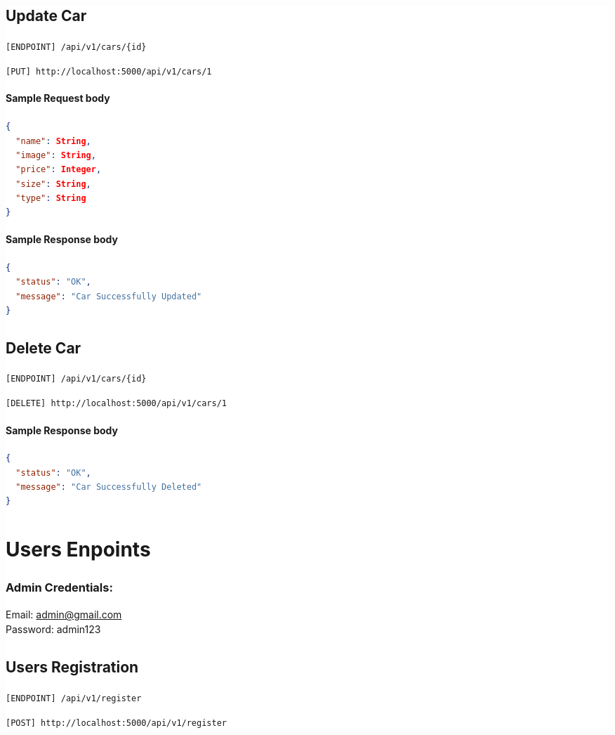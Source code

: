 ## Update Car
```[ENDPOINT] /api/v1/cars/{id}```
```url
[PUT] http://localhost:5000/api/v1/cars/1
```

#### Sample Request body
```json
{
  "name": String,
  "image": String,
  "price": Integer,
  "size": String,
  "type": String
}
```

#### Sample Response body
```json
{
  "status": "OK",
  "message": "Car Successfully Updated"
}
```

## Delete Car
```[ENDPOINT] /api/v1/cars/{id}```
```url
[DELETE] http://localhost:5000/api/v1/cars/1
```

#### Sample Response body
```json
{
  "status": "OK",
  "message": "Car Successfully Deleted"
}
```

# Users Enpoints

### Admin Credentials:
Email: admin@gmail.com <br>
Password: admin123

## Users Registration
```[ENDPOINT] /api/v1/register```
```url
[POST] http://localhost:5000/api/v1/register
```
